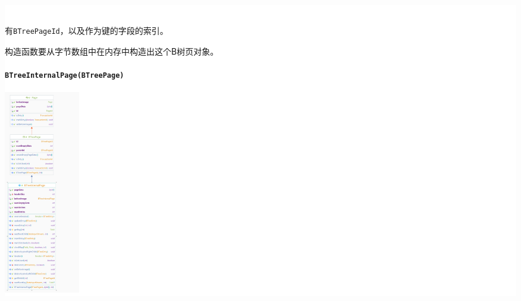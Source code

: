 ​	



有`BTreePageId`，以及作为键的字段的索引。	

构造函数要从字节数组中在内存中构造出这个B树页对象。

#### 	`BTreeInternalPage(BTreePage)`

<img src="assets/image-20221020153243710.png" alt="image-20221020153243710" style="zoom:33%;" />
